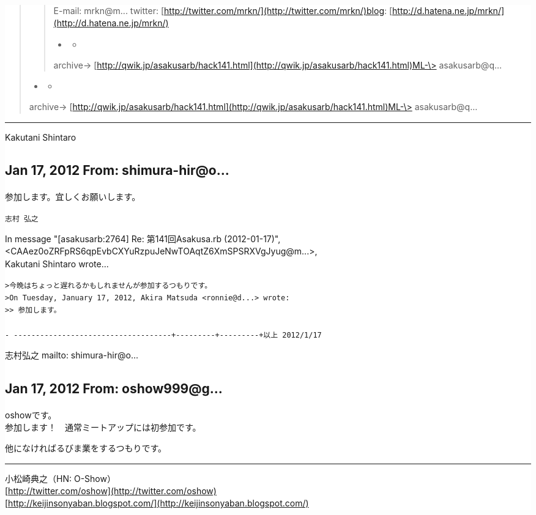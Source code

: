 > > 
> > E-mail: mrkn@m... twitter: [http://twitter.com/mrkn/](http://twitter.com/mrkn/)blog: [http://d.hatena.ne.jp/mrkn/](http://d.hatena.ne.jp/mrkn/)
> > 
> > - -
> > 
> > archive-\> [http://qwik.jp/asakusarb/hack141.html](http://qwik.jp/asakusarb/hack141.html)ML-\> asakusarb@q...
> - -
> 
> archive-\> [http://qwik.jp/asakusarb/hack141.html](http://qwik.jp/asakusarb/hack141.html)ML-\> asakusarb@q...
* * *

Kakutani Shintaro

## Jan 17, 2012 From: shimura-hir@o...

参加します。宜しくお願いします。

    志村 弘之

In message "[asakusarb:2764] Re: 第141回Asakusa.rb (2012-01-17)",   
\<CAAez0oZRFpRS6qpEvbCXYuRzpuJeNwTOAqtZ6XmSPSRXVgJyug@m...\>,   
Kakutani Shintaro wrote...

    >今晩はちょっと遅れるかもしれませんが参加するつもりです。
    >On Tuesday, January 17, 2012, Akira Matsuda <ronnie@d...> wrote:
    >> 参加します。

    - ------------------------------------+---------+---------+以上 2012/1/17

志村弘之 mailto: shimura-hir@o...

## Jan 17, 2012 From: oshow999@g...

oshowです。  
参加します！　通常ミートアップには初参加です。

他になければるびま業をするつもりです。

* * *

小松崎典之（HN: O-Show）  
[http://twitter.com/oshow](http://twitter.com/oshow)  
[http://keijinsonyaban.blogspot.com/](http://keijinsonyaban.blogspot.com/)

